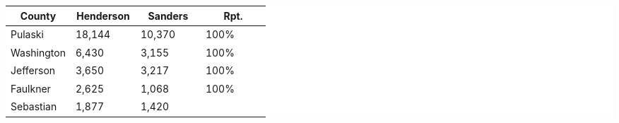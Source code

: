 <table>
<colgroup>
<col style="width: 25%" />
<col style="width: 25%" />
<col style="width: 25%" />
<col style="width: 25%" />
</colgroup>
<thead>
<tr class="header">
<th>County</th>
<th>Henderson</th>
<th>Sanders</th>
<th>Rpt.</th>
</tr>
</thead>
<tbody>
<tr class="odd">
<td>Pulaski</td>
<td><div class="eln-swatch-light eln-democrat-1">
18,144
</div></td>
<td><div>
10,370
</div></td>
<td>100<span class="eln-percent-sign">%</span></td>
</tr>
<tr class="even">
<td>Washington</td>
<td><div class="eln-swatch-light eln-democrat-1">
6,430
</div></td>
<td><div>
3,155
</div></td>
<td>100<span class="eln-percent-sign">%</span></td>
</tr>
<tr class="odd">
<td>Jefferson</td>
<td><div class="eln-swatch-light eln-democrat-1">
3,650
</div></td>
<td><div>
3,217
</div></td>
<td>100<span class="eln-percent-sign">%</span></td>
</tr>
<tr class="even">
<td>Faulkner</td>
<td><div class="eln-swatch-light eln-democrat-1">
2,625
</div></td>
<td><div>
1,068
</div></td>
<td>100<span class="eln-percent-sign">%</span></td>
</tr>
<tr class="odd">
<td>Sebastian</td>
<td><div class="eln-swatch-light eln-democrat-1">
1,877
</div></td>
<td><div>
1,420
</div></td>